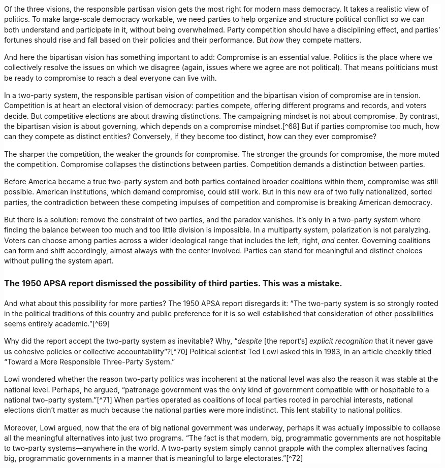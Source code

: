 Of the three visions, the responsible partisan vision gets the most right for modern mass democracy. It takes a realistic view of politics. To make large-scale democracy workable, we need parties to help organize and structure political conflict so we can both understand and participate in it, without being overwhelmed. Party competition should have a disciplining effect, and parties’ fortunes should rise and fall based on their policies and their performance. But _how_ they compete matters.

And here the bipartisan vision has something important to add: Compromise is an essential value. Politics is the place where we collectively resolve the issues on which we disagree (again, issues where we agree are not political). That means politicians must be ready to compromise to reach a deal everyone can live with.

In a two-party system, the responsible partisan vision of competition and the bipartisan vision of compromise are in tension. Competition is at heart an electoral vision of democracy: parties compete, offering different programs and records, and voters decide. But competitive elections are about drawing distinctions. The campaigning mindset is not about compromise. By contrast, the bipartisan vision is about governing, which depends on a compromise mindset.[^68] But if parties compromise too much, how can they compete as distinct entities? Conversely, if they become too distinct, how can they ever compromise?

The sharper the competition, the weaker the grounds for compromise. The stronger the grounds for compromise, the more muted the competition. Compromise collapses the distinctions between parties. Competition demands a distinction between parties.

Before America became a true two-party system and both parties contained broader coalitions within them, compromise was still possible. American institutions, which demand compromise, could still work. But in this new era of two fully nationalized, sorted parties, the contradiction between these competing impulses of competition and compromise is breaking American democracy.

But there is a solution: remove the constraint of two parties, and the paradox vanishes. It’s only in a two-party system where finding the balance between too much and too little division is impossible. In a multiparty system, polarization is not paralyzing. Voters can choose among parties across a wider ideological range that includes the left, right, _and_ center. Governing coalitions can form and shift accordingly, almost always with the center involved. Parties can stand for meaningful and distinct choices without pulling the system apart.

### The 1950 APSA report dismissed the possibility of third parties. This was a mistake.

And what about this possibility for more parties? The 1950 APSA report disregards it: “The two-party system is so strongly rooted in the political traditions of this country and public preference for it is so well established that consideration of other possibilities seems entirely academic.”[^69]

Why did the report accept the two-party system as inevitable? Why, “_despite_ [the report’s] _explicit recognition_ that it never gave us cohesive policies or collective accountability”?[^70] Political scientist Ted Lowi asked this in 1983, in an article cheekily titled “Toward a More Responsible Three-Party System.”

Lowi wondered whether the reason two-party politics was incoherent at the national level was also the reason it was stable at the national level. Perhaps, he argued, “patronage government was the only kind of government compatible with or hospitable to a national two-party system.”[^71] When parties operated as coalitions of local parties rooted in parochial interests, national elections didn’t matter as much because the national parties were more indistinct. This lent stability to national politics.

Moreover, Lowi argued, now that the era of big national government was underway, perhaps it was actually impossible to collapse all the meaningful alternatives into just two programs. “The fact is that modern, big, programmatic governments are not hospitable to two-party systems—anywhere in the world. A two-party system simply cannot grapple with the complex alternatives facing big, programmatic governments in a manner that is meaningful to large electorates.”[^72]
